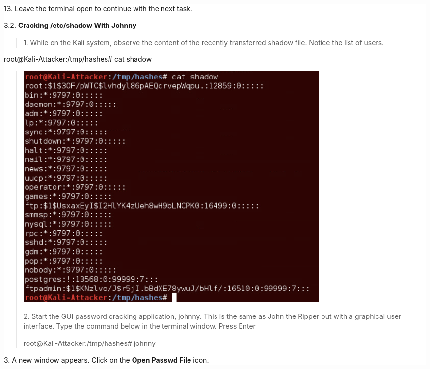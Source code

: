 13\. Leave the terminal open to continue with the next task.

3.2. **Cracking /etc/shadow With Johnny**

> 1\. While on the Kali system, observe the content of the recently
> transferred shadow file. Notice the list of users.

root@Kali-Attacker:/tmp/hashes# cat shadow

> <img src="./media/image31.png" style="width:6.26389in;height:4.90278in"
> alt="A screenshot of a computer Description automatically generated" />
>
> 2\. Start the GUI password cracking application, johnny. This is the
> same as John the Ripper but with a graphical user interface. Type the
> command below in the terminal window. Press Enter
>
> root@Kali-Attacker:/tmp/hashes# johnny

3\. A new window appears. Click on the **Open Passwd File** icon.
